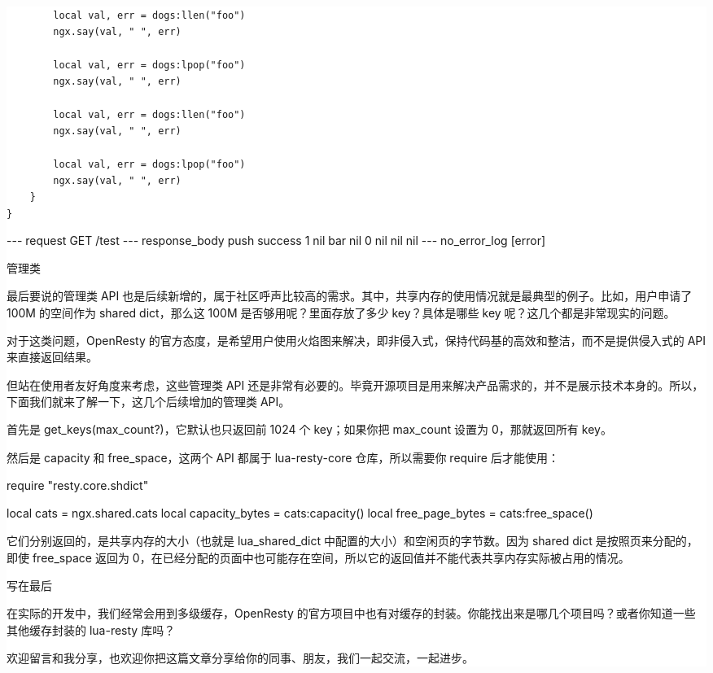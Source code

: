             local val, err = dogs:llen("foo")
            ngx.say(val, " ", err)

            local val, err = dogs:lpop("foo")
            ngx.say(val, " ", err)

            local val, err = dogs:llen("foo")
            ngx.say(val, " ", err)

            local val, err = dogs:lpop("foo")
            ngx.say(val, " ", err)
        }
    }
--- request
GET /test
--- response_body
push success
1 nil
bar nil
0 nil
nil nil
--- no_error_log
[error]


管理类

最后要说的管理类 API 也是后续新增的，属于社区呼声比较高的需求。其中，共享内存的使用情况就是最典型的例子。比如，用户申请了 100M 的空间作为 shared dict，那么这 100M 是否够用呢？里面存放了多少 key？具体是哪些 key 呢？这几个都是非常现实的问题。

对于这类问题，OpenResty 的官方态度，是希望用户使用火焰图来解决，即非侵入式，保持代码基的高效和整洁，而不是提供侵入式的 API 来直接返回结果。

但站在使用者友好角度来考虑，这些管理类 API 还是非常有必要的。毕竟开源项目是用来解决产品需求的，并不是展示技术本身的。所以，下面我们就来了解一下，这几个后续增加的管理类 API。

首先是 get_keys(max_count?)，它默认也只返回前 1024 个 key；如果你把 max_count 设置为 0，那就返回所有 key。

然后是 capacity 和 free_space，这两个 API 都属于 lua-resty-core 仓库，所以需要你 require 后才能使用：

require "resty.core.shdict"

 local cats = ngx.shared.cats
 local capacity_bytes = cats:capacity()
 local free_page_bytes = cats:free_space()


它们分别返回的，是共享内存的大小（也就是 lua_shared_dict 中配置的大小）和空闲页的字节数。因为 shared dict 是按照页来分配的，即使 free_space 返回为 0，在已经分配的页面中也可能存在空间，所以它的返回值并不能代表共享内存实际被占用的情况。

写在最后

在实际的开发中，我们经常会用到多级缓存，OpenResty 的官方项目中也有对缓存的封装。你能找出来是哪几个项目吗？或者你知道一些其他缓存封装的 lua-resty 库吗？

欢迎留言和我分享，也欢迎你把这篇文章分享给你的同事、朋友，我们一起交流，一起进步。

                        
                        
                            